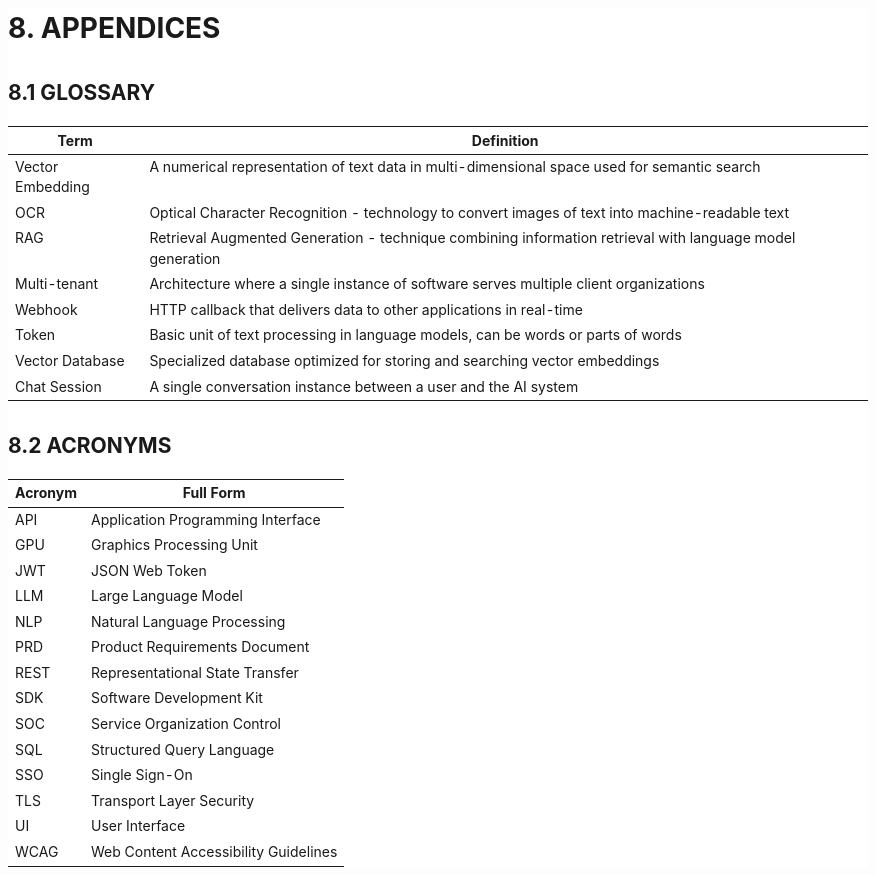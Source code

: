 # 8. APPENDICES

## 8.1 GLOSSARY

| Term | Definition |
| --- | --- |
| Vector Embedding | A numerical representation of text data in multi-dimensional space used for semantic search |
| OCR | Optical Character Recognition - technology to convert images of text into machine-readable text |
| RAG | Retrieval Augmented Generation - technique combining information retrieval with language model generation |
| Multi-tenant | Architecture where a single instance of software serves multiple client organizations |
| Webhook | HTTP callback that delivers data to other applications in real-time |
| Token | Basic unit of text processing in language models, can be words or parts of words |
| Vector Database | Specialized database optimized for storing and searching vector embeddings |
| Chat Session | A single conversation instance between a user and the AI system |

## 8.2 ACRONYMS

| Acronym | Full Form |
| --- | --- |
| API | Application Programming Interface |
| GPU | Graphics Processing Unit |
| JWT | JSON Web Token |
| LLM | Large Language Model |
| NLP | Natural Language Processing |
| PRD | Product Requirements Document |
| REST | Representational State Transfer |
| SDK | Software Development Kit |
| SOC | Service Organization Control |
| SQL | Structured Query Language |
| SSO | Single Sign-On |
| TLS | Transport Layer Security |
| UI | User Interface |
| WCAG | Web Content Accessibility Guidelines |
